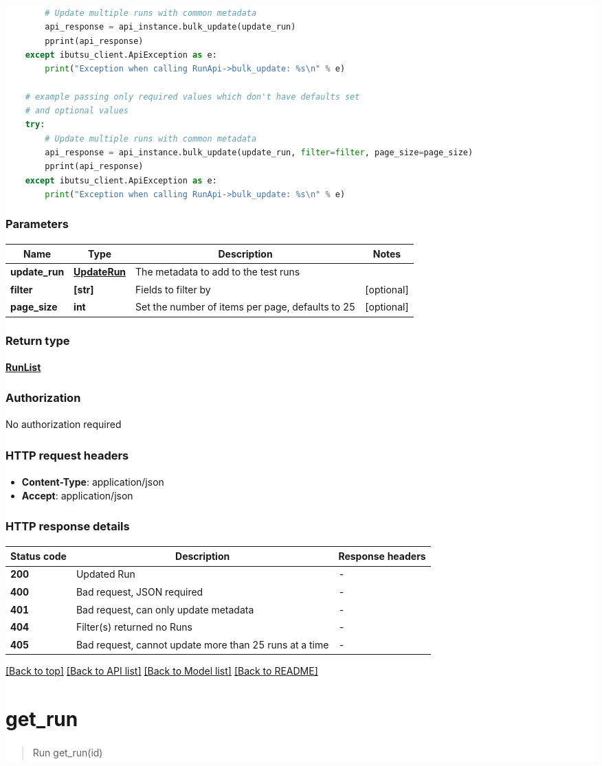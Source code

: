 ```python
        # Update multiple runs with common metadata
        api_response = api_instance.bulk_update(update_run)
        pprint(api_response)
    except ibutsu_client.ApiException as e:
        print("Exception when calling RunApi->bulk_update: %s\n" % e)

    # example passing only required values which don't have defaults set
    # and optional values
    try:
        # Update multiple runs with common metadata
        api_response = api_instance.bulk_update(update_run, filter=filter, page_size=page_size)
        pprint(api_response)
    except ibutsu_client.ApiException as e:
        print("Exception when calling RunApi->bulk_update: %s\n" % e)
```


### Parameters

Name | Type | Description  | Notes
------------- | ------------- | ------------- | -------------
 **update_run** | [**UpdateRun**](UpdateRun.md)| The metadata to add to the test runs |
 **filter** | **[str]**| Fields to filter by | [optional]
 **page_size** | **int**| Set the number of items per page, defaults to 25 | [optional]

### Return type

[**RunList**](RunList.md)

### Authorization

No authorization required

### HTTP request headers

 - **Content-Type**: application/json
 - **Accept**: application/json


### HTTP response details
| Status code | Description | Response headers |
|-------------|-------------|------------------|
**200** | Updated Run |  -  |
**400** | Bad request, JSON required |  -  |
**401** | Bad request, can only update metadata |  -  |
**404** | Filter(s) returned no Runs |  -  |
**405** | Bad request, cannot update more than 25 runs at a time |  -  |

[[Back to top]](#) [[Back to API list]](../README.md#documentation-for-api-endpoints) [[Back to Model list]](../README.md#documentation-for-models) [[Back to README]](../README.md)

# **get_run**
> Run get_run(id)
